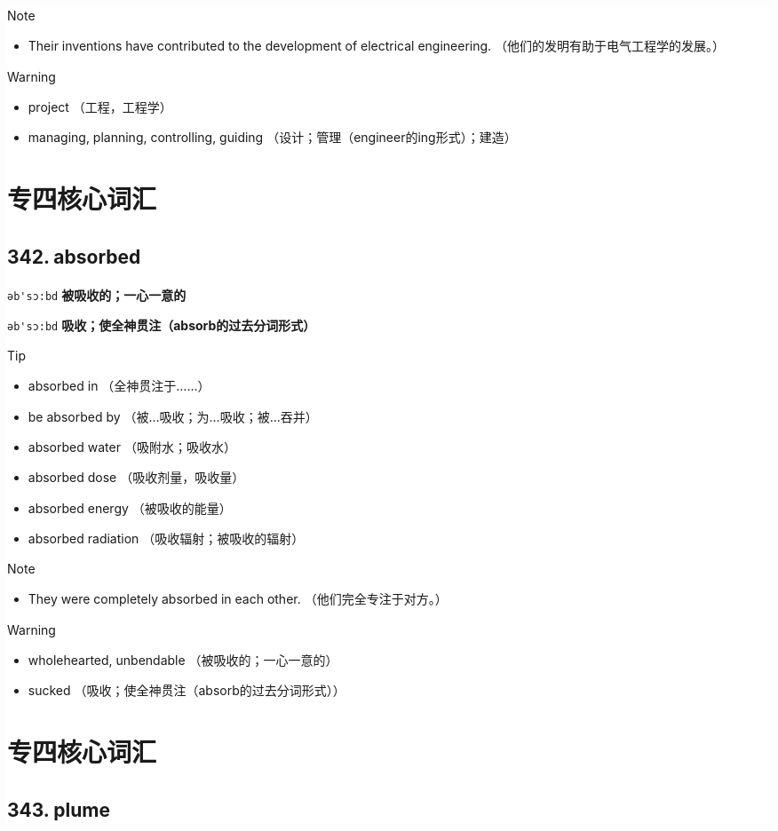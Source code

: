 > [!NOTE]
>
> - Their inventions have contributed to the development of electrical engineering. （他们的发明有助于电气工程学的发展。）
>

> [!WARNING]
>
> - project （工程，工程学）
>
> - managing, planning, controlling, guiding （设计；管理（engineer的ing形式）；建造）
>

# 专四核心词汇

## 342. absorbed

`əb'sɔ:bd`  **被吸收的；一心一意的**

`əb'sɔ:bd`  **吸收；使全神贯注（absorb的过去分词形式）**

> [!TIP]
>
> - absorbed in （全神贯注于……）
>
> - be absorbed by （被…吸收；为…吸收；被…吞并）
>
> - absorbed water （吸附水；吸收水）
>
> - absorbed dose （吸收剂量，吸收量）
>
> - absorbed energy （被吸收的能量）
>
> - absorbed radiation （吸收辐射；被吸收的辐射）
>

> [!NOTE]
>
> - They were completely absorbed in each other. （他们完全专注于对方。）
>

> [!WARNING]
>
> - wholehearted, unbendable （被吸收的；一心一意的）
>
> - sucked （吸收；使全神贯注（absorb的过去分词形式））
>

# 专四核心词汇

## 343. plume
